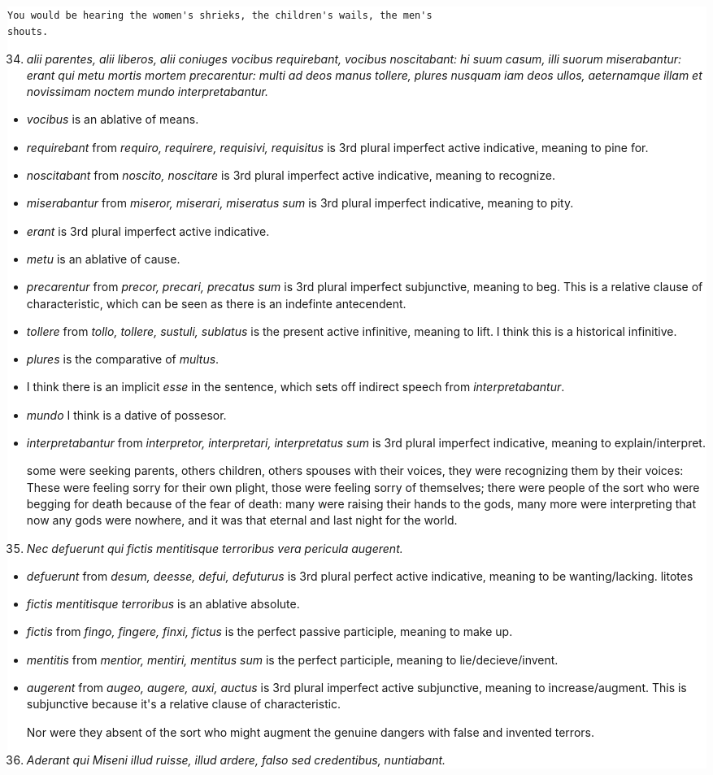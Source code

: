     You would be hearing the women's shrieks, the children's wails, the men's
    shouts.

34. *alii parentes, alii liberos, alii coniuges vocibus requirebant, vocibus
    noscitabant: hi suum casum, illi suorum miserabantur: erant qui metu mortis
    mortem precarentur: multi ad deos manus tollere, plures nusquam iam deos
    ullos, aeternamque illam et novissimam noctem mundo interpretabantur.*

- *vocibus* is an ablative of means.
- *requirebant* from *requiro, requirere, requisivi, requisitus* is 3rd plural
  imperfect active indicative, meaning to pine for.
- *noscitabant* from *noscito, noscitare* is 3rd plural imperfect active
  indicative, meaning to recognize.
- *miserabantur* from *miseror, miserari, miseratus sum* is 3rd plural
  imperfect indicative, meaning to pity.
- *erant* is 3rd plural imperfect active indicative.
- *metu* is an ablative of cause.
- *precarentur* from *precor, precari, precatus sum* is 3rd plural imperfect
  subjunctive, meaning to beg. This is a relative clause of characteristic,
  which can be seen as there is an indefinte antecendent.
- *tollere* from *tollo, tollere, sustuli, sublatus* is the present active
  infinitive, meaning to lift. I think this is a historical infinitive.
- *plures* is the comparative of *multus*.
- I think there is an implicit *esse* in the sentence, which sets off indirect
  speech from *interpretabantur*.
- *mundo* I think is a dative of possesor.
- *interpretabantur* from *interpretor, interpretari, interpretatus sum* is 3rd
  plural imperfect indicative, meaning to explain/interpret.

    some were seeking parents, others children, others spouses with their
    voices, they were recognizing them by their voices: These were feeling sorry
    for their own plight, those were feeling sorry of themselves; there were
    people of the sort who were begging for death because of the fear of death: many
    were raising their hands to the gods, many more were interpreting that now
    any gods were nowhere, and it was that eternal and last night for the world.

35. *Nec defuerunt qui fictis mentitisque terroribus vera pericula augerent.*

- *defuerunt* from *desum, deesse, defui, defuturus* is 3rd plural perfect
  active indicative, meaning to be wanting/lacking. litotes
- *fictis mentitisque terroribus* is an ablative absolute.
- *fictis* from *fingo, fingere, finxi, fictus* is the perfect passive
  participle, meaning to make up.
- *mentitis* from *mentior, mentiri, mentitus sum* is the perfect participle,
  meaning to lie/decieve/invent.
- *augerent* from *augeo, augere, auxi, auctus* is 3rd plural imperfect active
  subjunctive, meaning to increase/augment. This is subjunctive because it's
  a relative clause of characteristic.

    Nor were they absent of the sort who might augment the genuine dangers with
    false and invented terrors.

36. *Aderant qui Miseni illud ruisse, illud ardere, falso sed credentibus,
    nuntiabant.*
